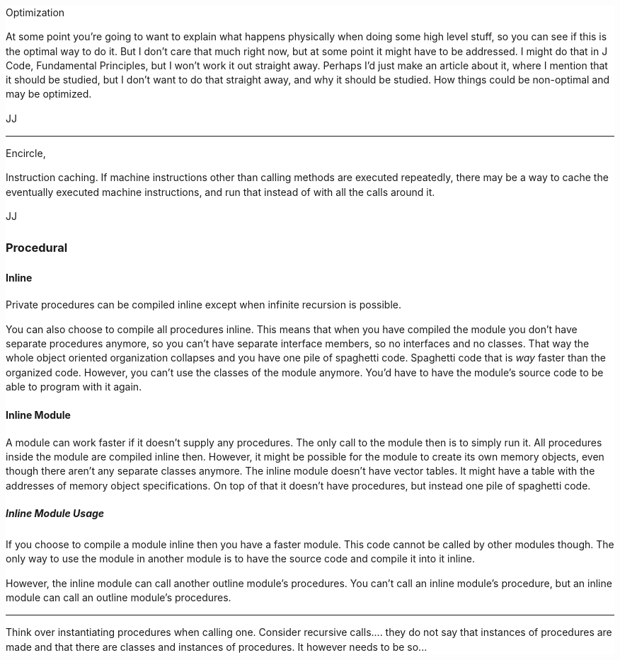 Optimization

At some point you’re going to want to explain what happens physically when doing some high level stuff, so you can see if this is the optimal way to do it. But I don’t care that much right now, but at some point it might have to be addressed. I might do that in J Code, Fundamental Principles, but I won’t work it out straight away. Perhaps I’d just make an article about it, where I mention that it should be studied, but I don’t want to do that straight away, and why it should be studied. How things could be non-optimal and may be optimized.

JJ

-----

Encircle,

Instruction caching. If machine instructions other than calling methods are executed repeatedly, there may be a way to cache the eventually executed machine instructions, and run that instead of with all the calls around it.

JJ

### Procedural

#### Inline

Private procedures can be compiled inline except when infinite recursion is possible.

You can also choose to compile all procedures inline. This means that when you have compiled the module you don’t have separate procedures anymore, so you can’t have separate interface members, so no interfaces and no classes. That way the whole object oriented organization collapses and you have one pile of spaghetti code. Spaghetti code that is *way* faster than the organized code. However, you can’t use the classes of the module anymore. You’d have to have the module’s source code to be able to program with it again.

#### Inline Module

A module can work faster if it doesn’t supply any procedures. The only call to the module then is to simply run it. All procedures inside the module are compiled inline then. However, it might be possible for the module to create its own memory objects, even though there aren’t any separate classes anymore. The inline module doesn’t have vector tables. It might have a table with the addresses of memory object specifications. On top of that it doesn’t have procedures, but instead one pile of spaghetti code.

##### Inline Module Usage

If you choose to compile a module inline then you have a faster module. This code cannot be called by other modules though. The only way to use the module in another module is to have the source code and compile it into it inline.

However, the inline module can call another outline module’s procedures. You can’t call an inline module’s procedure, but an inline module can call an outline module’s procedures.

-----

Think over instantiating procedures when calling one. Consider recursive calls.... they do not say that instances of procedures are made and that there are classes and instances of procedures. It however needs to be so...
